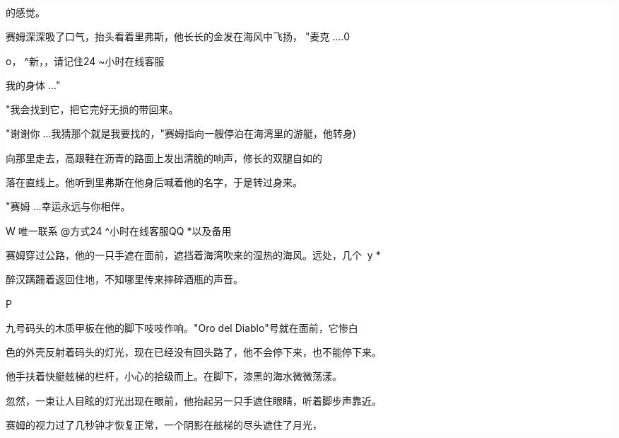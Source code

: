 

的感觉。





赛姆深深吸了口气，抬头看着里弗斯，他长长的金发在海风中飞扬， "麦克 ....0

o， ^新，，请记住24 ~小时在线客服



我的身体 ..."



 "我会找到它，把它完好无损的带回来。





"谢谢你 ...我猜那个就是我要找的，"赛姆指向一艘停泊在海湾里的游艇，他转身)



向那里走去，高跟鞋在沥青的路面上发出清脆的响声，修长的双腿自如的



落在直线上。他听到里弗斯在他身后喊着他的名字，于是转过身来。





"赛姆 ...幸运永远与你相伴。





W 唯一联系 @方式24 ^小时在线客服QQ *以及备用





赛姆穿过公路，他的一只手遮在面前，遮挡着海湾吹来的湿热的海风。远处，几个  y *



醉汉蹒跚着返回住地，不知哪里传来摔碎酒瓶的声音。

P





九号码头的木质甲板在他的脚下吱吱作响。"Oro del Diablo"号就在面前，它惨白



色的外壳反射着码头的灯光，现在已经没有回头路了，他不会停下来，也不能停下来。



他手扶着快艇舷梯的栏杆，小心的拾级而上。在脚下，漆黑的海水微微荡漾。



忽然，一束让人目眩的灯光出现在眼前，他抬起另一只手遮住眼睛，听着脚步声靠近。



赛姆的视力过了几秒钟才恢复正常，一个阴影在舷梯的尽头遮住了月光，
